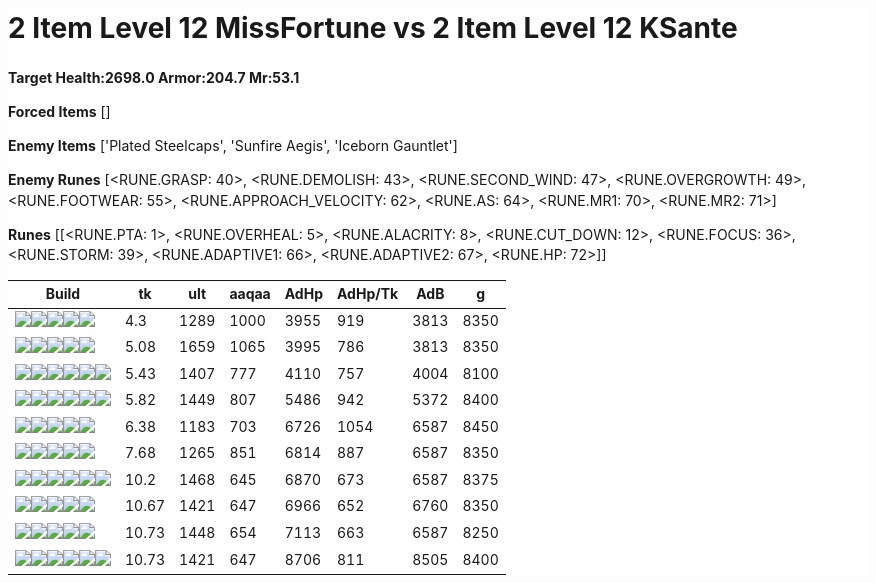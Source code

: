 

































# 2 Item Level 12 MissFortune vs 2 Item Level 12 KSante

**Target Health:2698.0 Armor:204.7 Mr:53.1**


**Forced Items** []


**Enemy Items** ['Plated Steelcaps', 'Sunfire Aegis', 'Iceborn Gauntlet']


**Enemy Runes** [<RUNE.GRASP: 40>, <RUNE.DEMOLISH: 43>, <RUNE.SECOND_WIND: 47>, <RUNE.OVERGROWTH: 49>, <RUNE.FOOTWEAR: 55>, <RUNE.APPROACH_VELOCITY: 62>, <RUNE.AS: 64>, <RUNE.MR1: 70>, <RUNE.MR2: 71>]


**Runes** [[<RUNE.PTA: 1>, <RUNE.OVERHEAL: 5>, <RUNE.ALACRITY: 8>, <RUNE.CUT_DOWN: 12>, <RUNE.FOCUS: 36>, <RUNE.STORM: 39>, <RUNE.ADAPTIVE1: 66>, <RUNE.ADAPTIVE2: 67>, <RUNE.HP: 72>]]




Build | tk | ult | aaqaa | AdHp | AdHp/Tk | AdB | g
-|-|-|-|-|-|-|-
![](/item/6672.png)![](/item/3153.png)![](/item/1001.png)![](/item/1055.png)![](/item/1038.png)|4.3|1289|1000|3955|919|3813|8350
![](/item/3153.png)![](/item/3036.png)![](/item/1001.png)![](/item/1055.png)![](/item/1038.png)|5.08|1659|1065|3995|786|3813|8350
![](/item/6672.png)![](/item/6692.png)![](/item/1001.png)![](/item/1053.png)![](/item/1055.png)![](/item/1036.png)|5.43|1407|777|4110|757|4004|8100
![](/item/6672.png)![](/item/6673.png)![](/item/1001.png)![](/item/1055.png)![](/item/1038.png)![](/item/1036.png)|5.82|1449|807|5486|942|5372|8400
![](/item/6672.png)![](/item/3026.png)![](/item/1053.png)![](/item/1055.png)![](/item/3006.png)|6.38|1183|703|6726|1054|6587|8450
![](/item/3153.png)![](/item/3026.png)![](/item/1001.png)![](/item/1055.png)![](/item/1038.png)|7.68|1265|851|6814|887|6587|8350
![](/item/3074.png)![](/item/3026.png)![](/item/1001.png)![](/item/1055.png)![](/item/1037.png)![](/item/1036.png)|10.2|1468|645|6870|673|6587|8375
![](/item/6673.png)![](/item/6333.png)![](/item/1001.png)![](/item/1055.png)![](/item/1038.png)|10.67|1421|647|6966|652|6760|8350
![](/item/3072.png)![](/item/3026.png)![](/item/1001.png)![](/item/1055.png)![](/item/1038.png)|10.73|1448|654|7113|663|6587|8250
![](/item/6673.png)![](/item/3026.png)![](/item/1001.png)![](/item/1055.png)![](/item/1038.png)![](/item/1036.png)|10.73|1421|647|8706|811|8505|8400
